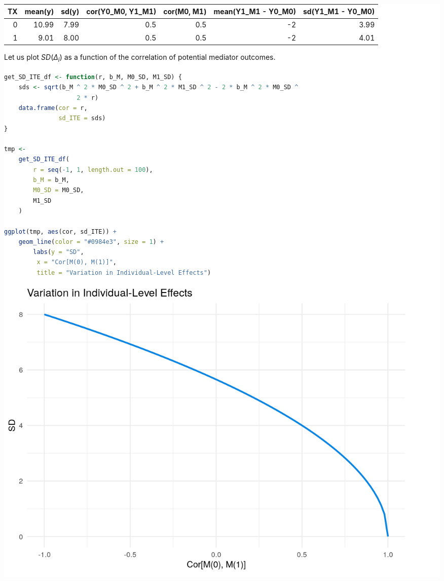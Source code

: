

| TX| mean(y)| sd(y)| cor(Y0_M0, Y1_M1)| cor(M0, M1)| mean(Y1_M1 - Y0_M0)| sd(Y1_M1 - Y0_M0)|
|--:|-------:|-----:|-----------------:|-----------:|-------------------:|-----------------:|
|  0|   10.99|  7.99|               0.5|         0.5|                  -2|              3.99|
|  1|    9.01|  8.00|               0.5|         0.5|                  -2|              4.01| 


Let us plot $SD(\Delta_i)$ as a function of the correlation of potential mediator outcomes.

```r
get_SD_ITE_df <- function(r, b_M, M0_SD, M1_SD) {
    sds <- sqrt(b_M ^ 2 * M0_SD ^ 2 + b_M ^ 2 * M1_SD ^ 2 - 2 * b_M ^ 2 * M0_SD ^
                    2 * r)
    data.frame(cor = r, 
               sd_ITE = sds)
}

tmp <-
    get_SD_ITE_df(
        r = seq(-1, 1, length.out = 100),
        b_M = b_M,
        M0_SD = M0_SD,
        M1_SD
    )

ggplot(tmp, aes(cor, sd_ITE)) +
    geom_line(color = "#0984e3", size = 1) +
        labs(y = "SD", 
         x = "Cor[M(0), M(1)]", 
         title = "Variation in Individual-Level Effects")
```

<img src="./unnamed-chunk-3-1.png"  width="800px" />
